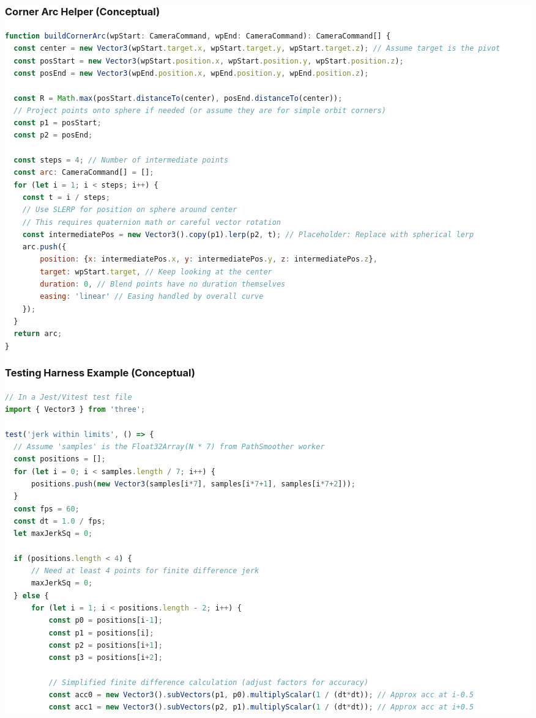 ### Corner Arc Helper (Conceptual)
```javascript
function buildCornerArc(wpStart: CameraCommand, wpEnd: CameraCommand): CameraCommand[] {
  const center = new Vector3(wpStart.target.x, wpStart.target.y, wpStart.target.z); // Assume target is the pivot
  const posStart = new Vector3(wpStart.position.x, wpStart.position.y, wpStart.position.z);
  const posEnd = new Vector3(wpEnd.position.x, wpEnd.position.y, wpEnd.position.z);

  const R = Math.max(posStart.distanceTo(center), posEnd.distanceTo(center));
  // Project points onto sphere if needed (or assume they are for simple orbit corners)
  const p1 = posStart; 
  const p2 = posEnd;

  const steps = 4; // Number of intermediate points
  const arc: CameraCommand[] = [];
  for (let i = 1; i < steps; i++) {
    const t = i / steps;
    // Use SLERP for position on sphere around center
    // This requires quaternion math or careful vector rotation
    const intermediatePos = new Vector3().copy(p1).lerp(p2, t); // Placeholder: Replace with spherical lerp
    arc.push({ 
        position: {x: intermediatePos.x, y: intermediatePos.y, z: intermediatePos.z},
        target: wpStart.target, // Keep looking at the center
        duration: 0, // Blend points have no duration themselves
        easing: 'linear' // Easing handled by overall curve
    });
  }
  return arc;
}
```

### Testing Harness Example (Conceptual)
```javascript
// In a Jest/Vitest test file
import { Vector3 } from 'three';

test('jerk within limits', () => {
  // Assume 'samples' is the Float32Array(N * 7) from PathSmoother worker
  const positions = [];
  for (let i = 0; i < samples.length / 7; i++) {
      positions.push(new Vector3(samples[i*7], samples[i*7+1], samples[i*7+2]));
  }
  const fps = 60;
  const dt = 1.0 / fps;
  let maxJerkSq = 0;

  if (positions.length < 4) {
      // Need at least 4 points for finite difference jerk
      maxJerkSq = 0;
  } else {
      for (let i = 1; i < positions.length - 2; i++) {
          const p0 = positions[i-1];
          const p1 = positions[i];
          const p2 = positions[i+1];
          const p3 = positions[i+2];

          // Simplified finite difference calculation (adjust factors for accuracy)
          const acc0 = new Vector3().subVectors(p1, p0).multiplyScalar(1 / (dt*dt)); // Approx acc at i-0.5
          const acc1 = new Vector3().subVectors(p2, p1).multiplyScalar(1 / (dt*dt)); // Approx acc at i+0.5
```